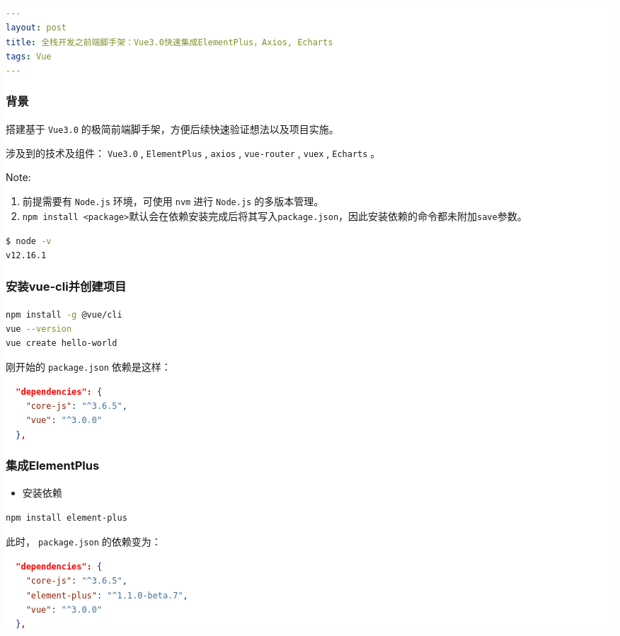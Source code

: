 ```yaml
---
layout: post
title: 全栈开发之前端脚手架：Vue3.0快速集成ElementPlus，Axios, Echarts
tags: Vue
---
```


### 背景

搭建基于 `Vue3.0` 的极简前端脚手架，方便后续快速验证想法以及项目实施。

涉及到的技术及组件： `Vue3.0` , `ElementPlus` , `axios` , `vue-router` , `vuex` , `Echarts` 。

Note: 

1. 前提需要有 `Node.js` 环境，可使用 `nvm` 进行 `Node.js` 的多版本管理。
2. `npm install <package>`默认会在依赖安装完成后将其写入`package.json`，因此安装依赖的命令都未附加`save`参数。

```bash
$ node -v
v12.16.1
```

### 安装vue-cli并创建项目

```bash
npm install -g @vue/cli
vue --version
vue create hello-world
```

刚开始的 `package.json` 依赖是这样：

```json
  "dependencies": {
    "core-js": "^3.6.5",
    "vue": "^3.0.0"
  },
```

### 集成ElementPlus

* 安装依赖

```bash
npm install element-plus
```

此时， `package.json` 的依赖变为：

```json
  "dependencies": {
    "core-js": "^3.6.5",
    "element-plus": "^1.1.0-beta.7",
    "vue": "^3.0.0"
  },
```
